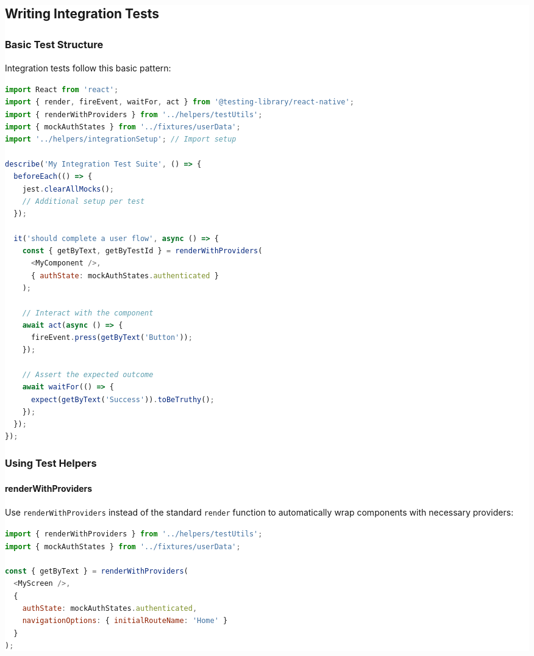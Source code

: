 ## Writing Integration Tests

### Basic Test Structure

Integration tests follow this basic pattern:

```javascript
import React from 'react';
import { render, fireEvent, waitFor, act } from '@testing-library/react-native';
import { renderWithProviders } from '../helpers/testUtils';
import { mockAuthStates } from '../fixtures/userData';
import '../helpers/integrationSetup'; // Import setup

describe('My Integration Test Suite', () => {
  beforeEach(() => {
    jest.clearAllMocks();
    // Additional setup per test
  });

  it('should complete a user flow', async () => {
    const { getByText, getByTestId } = renderWithProviders(
      <MyComponent />,
      { authState: mockAuthStates.authenticated }
    );

    // Interact with the component
    await act(async () => {
      fireEvent.press(getByText('Button'));
    });

    // Assert the expected outcome
    await waitFor(() => {
      expect(getByText('Success')).toBeTruthy();
    });
  });
});
```

### Using Test Helpers

#### renderWithProviders

Use `renderWithProviders` instead of the standard `render` function to automatically wrap components with necessary providers:

```javascript
import { renderWithProviders } from '../helpers/testUtils';
import { mockAuthStates } from '../fixtures/userData';

const { getByText } = renderWithProviders(
  <MyScreen />,
  { 
    authState: mockAuthStates.authenticated,
    navigationOptions: { initialRouteName: 'Home' }
  }
);
```
